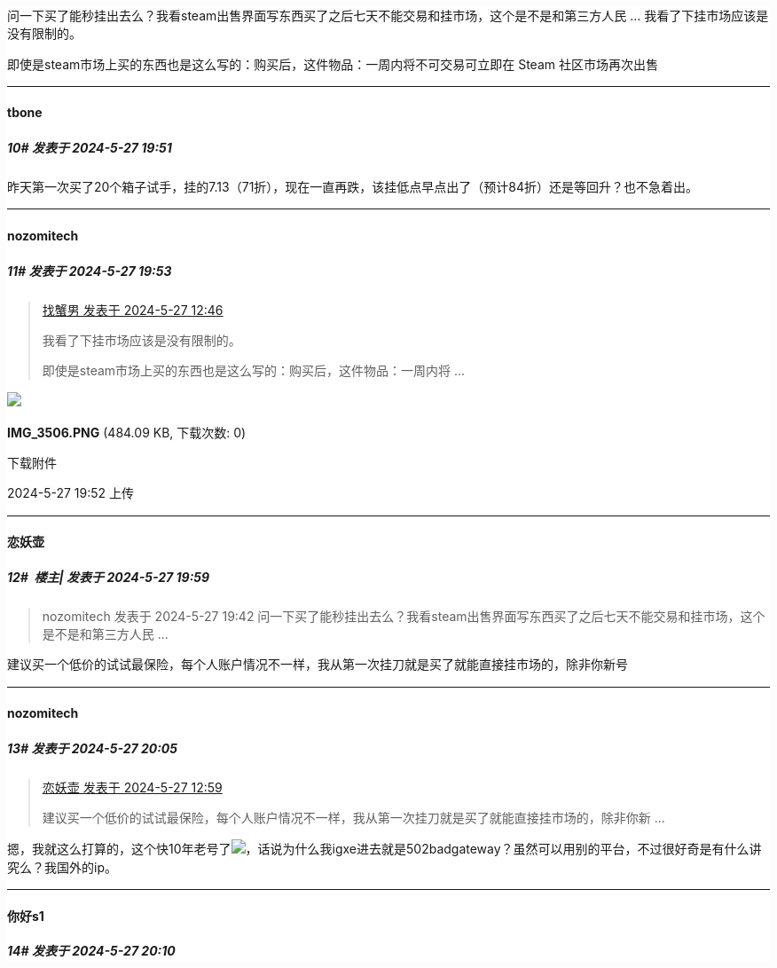 问一下买了能秒挂出去么？我看steam出售界面写东西买了之后七天不能交易和挂市场，这个是不是和第三方人民 ...</blockquote>
我看了下挂市场应该是没有限制的。

即使是steam市场上买的东西也是这么写的：购买后，这件物品：一周内将不可交易可立即在 Steam 社区市场再次出售

*****

####  tbone  
##### 10#       发表于 2024-5-27 19:51

昨天第一次买了20个箱子试手，挂的7.13（71折），现在一直再跌，该挂低点早点出了（预计84折）还是等回升？也不急着出。

*****

####  nozomitech  
##### 11#       发表于 2024-5-27 19:53

<blockquote><a href="httphttps://bbs.saraba1st.com/2b/forum.php?mod=redirect&amp;goto=findpost&amp;pid=65022954&amp;ptid=2185093" target="_blank">找蟹男 发表于 2024-5-27 12:46</a>

我看了下挂市场应该是没有限制的。

即使是steam市场上买的东西也是这么写的：购买后，这件物品：一周内将 ...</blockquote>

<img src="https://img.saraba1st.com/forum/202405/27/125250ngqxzgyq9n8c3sin.png" referrerpolicy="no-referrer">

<strong>IMG_3506.PNG</strong> (484.09 KB, 下载次数: 0)

下载附件

2024-5-27 19:52 上传

*****

####  恋妖壶  
##### 12#         楼主| 发表于 2024-5-27 19:59

<blockquote>nozomitech 发表于 2024-5-27 19:42
问一下买了能秒挂出去么？我看steam出售界面写东西买了之后七天不能交易和挂市场，这个是不是和第三方人民 ...</blockquote>
建议买一个低价的试试最保险，每个人账户情况不一样，我从第一次挂刀就是买了就能直接挂市场的，除非你新号

*****

####  nozomitech  
##### 13#       发表于 2024-5-27 20:05

<blockquote><a href="httphttps://bbs.saraba1st.com/2b/forum.php?mod=redirect&amp;goto=findpost&amp;pid=65023069&amp;ptid=2185093" target="_blank">恋妖壶 发表于 2024-5-27 12:59</a>

建议买一个低价的试试最保险，每个人账户情况不一样，我从第一次挂刀就是买了就能直接挂市场的，除非你新 ...</blockquote>
摁，我就这么打算的，这个快10年老号了<img src="https://static.saraba1st.com/image/smiley/face2017/068.png" referrerpolicy="no-referrer">，话说为什么我igxe进去就是502badgateway？虽然可以用别的平台，不过很好奇是有什么讲究么？我国外的ip。

*****

####  你好s1  
##### 14#       发表于 2024-5-27 20:10
